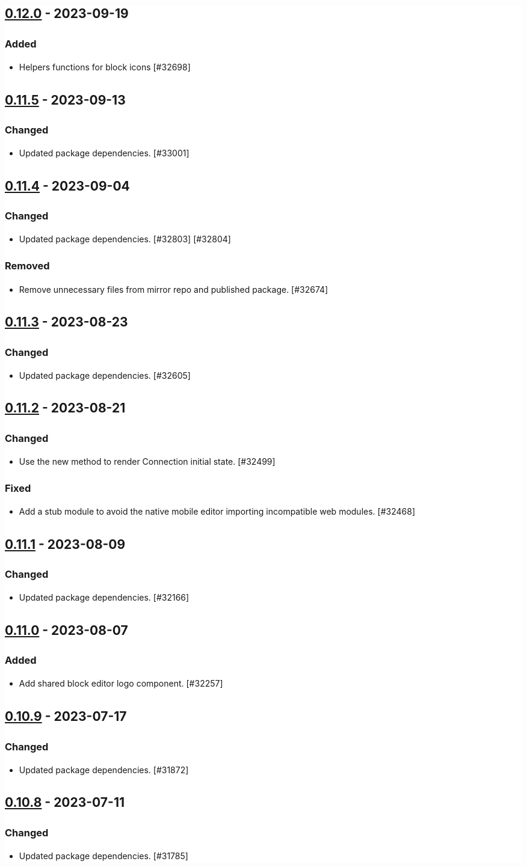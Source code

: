 ## [0.12.0] - 2023-09-19
### Added
- Helpers functions for block icons [#32698]

## [0.11.5] - 2023-09-13
### Changed
- Updated package dependencies. [#33001]

## [0.11.4] - 2023-09-04
### Changed
- Updated package dependencies. [#32803] [#32804]

### Removed
- Remove unnecessary files from mirror repo and published package. [#32674]

## [0.11.3] - 2023-08-23
### Changed
- Updated package dependencies. [#32605]

## [0.11.2] - 2023-08-21
### Changed
- Use the new method to render Connection initial state. [#32499]

### Fixed
- Add a stub module to avoid the native mobile editor importing incompatible web modules. [#32468]

## [0.11.1] - 2023-08-09
### Changed
- Updated package dependencies. [#32166]

## [0.11.0] - 2023-08-07
### Added
- Add shared block editor logo component. [#32257]

## [0.10.9] - 2023-07-17
### Changed
- Updated package dependencies. [#31872]

## [0.10.8] - 2023-07-11
### Changed
- Updated package dependencies. [#31785]


[0.15.18]: https://github.com/Automattic/jetpack-shared-extension-utils/compare/0.15.17...0.15.18
[0.15.17]: https://github.com/Automattic/jetpack-shared-extension-utils/compare/0.15.16...0.15.17
[0.15.16]: https://github.com/Automattic/jetpack-shared-extension-utils/compare/0.15.15...0.15.16
[0.15.15]: https://github.com/Automattic/jetpack-shared-extension-utils/compare/0.15.14...0.15.15
[0.15.14]: https://github.com/Automattic/jetpack-shared-extension-utils/compare/0.15.13...0.15.14
[0.15.13]: https://github.com/Automattic/jetpack-shared-extension-utils/compare/0.15.12...0.15.13
[0.15.12]: https://github.com/Automattic/jetpack-shared-extension-utils/compare/0.15.11...0.15.12
[0.15.11]: https://github.com/Automattic/jetpack-shared-extension-utils/compare/0.15.10...0.15.11
[0.15.10]: https://github.com/Automattic/jetpack-shared-extension-utils/compare/0.15.9...0.15.10
[0.15.9]: https://github.com/Automattic/jetpack-shared-extension-utils/compare/0.15.8...0.15.9
[0.15.8]: https://github.com/Automattic/jetpack-shared-extension-utils/compare/0.15.7...0.15.8
[0.15.7]: https://github.com/Automattic/jetpack-shared-extension-utils/compare/0.15.6...0.15.7
[0.15.6]: https://github.com/Automattic/jetpack-shared-extension-utils/compare/0.15.5...0.15.6
[0.15.5]: https://github.com/Automattic/jetpack-shared-extension-utils/compare/0.15.4...0.15.5
[0.15.4]: https://github.com/Automattic/jetpack-shared-extension-utils/compare/0.15.3...0.15.4
[0.15.3]: https://github.com/Automattic/jetpack-shared-extension-utils/compare/0.15.2...0.15.3
[0.15.2]: https://github.com/Automattic/jetpack-shared-extension-utils/compare/0.15.1...0.15.2
[0.15.1]: https://github.com/Automattic/jetpack-shared-extension-utils/compare/0.15.0...0.15.1
[0.15.0]: https://github.com/Automattic/jetpack-shared-extension-utils/compare/0.14.20...0.15.0
[0.14.20]: https://github.com/Automattic/jetpack-shared-extension-utils/compare/0.14.19...0.14.20
[0.14.19]: https://github.com/Automattic/jetpack-shared-extension-utils/compare/0.14.18...0.14.19
[0.14.18]: https://github.com/Automattic/jetpack-shared-extension-utils/compare/0.14.17...0.14.18
[0.14.17]: https://github.com/Automattic/jetpack-shared-extension-utils/compare/0.14.16...0.14.17
[0.14.16]: https://github.com/Automattic/jetpack-shared-extension-utils/compare/0.14.15...0.14.16
[0.14.15]: https://github.com/Automattic/jetpack-shared-extension-utils/compare/0.14.14...0.14.15
[0.14.14]: https://github.com/Automattic/jetpack-shared-extension-utils/compare/0.14.13...0.14.14
[0.14.13]: https://github.com/Automattic/jetpack-shared-extension-utils/compare/0.14.12...0.14.13
[0.14.12]: https://github.com/Automattic/jetpack-shared-extension-utils/compare/0.14.11...0.14.12
[0.14.11]: https://github.com/Automattic/jetpack-shared-extension-utils/compare/0.14.10...0.14.11
[0.14.10]: https://github.com/Automattic/jetpack-shared-extension-utils/compare/0.14.9...0.14.10
[0.14.9]: https://github.com/Automattic/jetpack-shared-extension-utils/compare/0.14.8...0.14.9
[0.14.8]: https://github.com/Automattic/jetpack-shared-extension-utils/compare/0.14.7...0.14.8
[0.14.7]: https://github.com/Automattic/jetpack-shared-extension-utils/compare/0.14.6...0.14.7
[0.14.6]: https://github.com/Automattic/jetpack-shared-extension-utils/compare/0.14.5...0.14.6
[0.14.5]: https://github.com/Automattic/jetpack-shared-extension-utils/compare/0.14.4...0.14.5
[0.14.4]: https://github.com/Automattic/jetpack-shared-extension-utils/compare/0.14.3...0.14.4
[0.14.3]: https://github.com/Automattic/jetpack-shared-extension-utils/compare/0.14.2...0.14.3
[0.14.2]: https://github.com/Automattic/jetpack-shared-extension-utils/compare/0.14.1...0.14.2
[0.14.1]: https://github.com/Automattic/jetpack-shared-extension-utils/compare/0.14.0...0.14.1
[0.14.0]: https://github.com/Automattic/jetpack-shared-extension-utils/compare/0.13.10...0.14.0
[0.13.10]: https://github.com/Automattic/jetpack-shared-extension-utils/compare/0.13.9...0.13.10
[0.13.9]: https://github.com/Automattic/jetpack-shared-extension-utils/compare/0.13.8...0.13.9
[0.13.8]: https://github.com/Automattic/jetpack-shared-extension-utils/compare/0.13.7...0.13.8
[0.13.7]: https://github.com/Automattic/jetpack-shared-extension-utils/compare/0.13.6...0.13.7
[0.13.6]: https://github.com/Automattic/jetpack-shared-extension-utils/compare/0.13.5...0.13.6
[0.13.5]: https://github.com/Automattic/jetpack-shared-extension-utils/compare/0.13.4...0.13.5
[0.13.4]: https://github.com/Automattic/jetpack-shared-extension-utils/compare/0.13.3...0.13.4
[0.13.3]: https://github.com/Automattic/jetpack-shared-extension-utils/compare/0.13.2...0.13.3
[0.13.2]: https://github.com/Automattic/jetpack-shared-extension-utils/compare/0.13.1...0.13.2
[0.13.1]: https://github.com/Automattic/jetpack-shared-extension-utils/compare/0.13.0...0.13.1
[0.13.0]: https://github.com/Automattic/jetpack-shared-extension-utils/compare/0.12.6...0.13.0
[0.12.6]: https://github.com/Automattic/jetpack-shared-extension-utils/compare/0.12.5...0.12.6
[0.12.5]: https://github.com/Automattic/jetpack-shared-extension-utils/compare/0.12.4...0.12.5
[0.12.4]: https://github.com/Automattic/jetpack-shared-extension-utils/compare/0.12.3...0.12.4
[0.12.3]: https://github.com/Automattic/jetpack-shared-extension-utils/compare/0.12.2...0.12.3
[0.12.2]: https://github.com/Automattic/jetpack-shared-extension-utils/compare/0.12.1...0.12.2
[0.12.1]: https://github.com/Automattic/jetpack-shared-extension-utils/compare/0.12.0...0.12.1
[0.12.0]: https://github.com/Automattic/jetpack-shared-extension-utils/compare/0.11.5...0.12.0
[0.11.5]: https://github.com/Automattic/jetpack-shared-extension-utils/compare/0.11.4...0.11.5
[0.11.4]: https://github.com/Automattic/jetpack-shared-extension-utils/compare/0.11.3...0.11.4
[0.11.3]: https://github.com/Automattic/jetpack-shared-extension-utils/compare/0.11.2...0.11.3
[0.11.2]: https://github.com/Automattic/jetpack-shared-extension-utils/compare/0.11.1...0.11.2
[0.11.1]: https://github.com/Automattic/jetpack-shared-extension-utils/compare/0.11.0...0.11.1
[0.11.0]: https://github.com/Automattic/jetpack-shared-extension-utils/compare/0.10.9...0.11.0
[0.10.9]: https://github.com/Automattic/jetpack-shared-extension-utils/compare/0.10.8...0.10.9
[0.10.8]: https://github.com/Automattic/jetpack-shared-extension-utils/compare/0.10.7...0.10.8
[0.10.7]: https://github.com/Automattic/jetpack-shared-extension-utils/compare/0.10.6...0.10.7
[0.10.6]: https://github.com/Automattic/jetpack-shared-extension-utils/compare/0.10.5...0.10.6
[0.10.5]: https://github.com/Automattic/jetpack-shared-extension-utils/compare/0.10.4...0.10.5
[0.10.4]: https://github.com/Automattic/jetpack-shared-extension-utils/compare/0.10.3...0.10.4
[0.10.3]: https://github.com/Automattic/jetpack-shared-extension-utils/compare/0.10.2...0.10.3
[0.10.2]: https://github.com/Automattic/jetpack-shared-extension-utils/compare/0.10.1...0.10.2
[0.10.1]: https://github.com/Automattic/jetpack-shared-extension-utils/compare/0.10.0...0.10.1
[0.10.0]: https://github.com/Automattic/jetpack-shared-extension-utils/compare/0.9.2...0.10.0
[0.9.2]: https://github.com/Automattic/jetpack-shared-extension-utils/compare/0.9.1...0.9.2
[0.9.1]: https://github.com/Automattic/jetpack-shared-extension-utils/compare/0.9.0...0.9.1
[0.9.0]: https://github.com/Automattic/jetpack-shared-extension-utils/compare/0.8.4...0.9.0
[0.8.4]: https://github.com/Automattic/jetpack-shared-extension-utils/compare/0.8.3...0.8.4
[0.8.3]: https://github.com/Automattic/jetpack-shared-extension-utils/compare/0.8.2...0.8.3
[0.8.2]: https://github.com/Automattic/jetpack-shared-extension-utils/compare/0.8.1...0.8.2
[0.8.1]: https://github.com/Automattic/jetpack-shared-extension-utils/compare/0.8.0...0.8.1
[0.8.0]: https://github.com/Automattic/jetpack-shared-extension-utils/compare/0.7.0...0.8.0
[0.7.0]: https://github.com/Automattic/jetpack-shared-extension-utils/compare/0.6.10...0.7.0
[0.6.10]: https://github.com/Automattic/jetpack-shared-extension-utils/compare/0.6.9...0.6.10
[0.6.9]: https://github.com/Automattic/jetpack-shared-extension-utils/compare/0.6.8...0.6.9
[0.6.8]: https://github.com/Automattic/jetpack-shared-extension-utils/compare/0.6.7...0.6.8
[0.6.7]: https://github.com/Automattic/jetpack-shared-extension-utils/compare/0.6.6...0.6.7
[0.6.6]: https://github.com/Automattic/jetpack-shared-extension-utils/compare/0.6.5...0.6.6
[0.6.5]: https://github.com/Automattic/jetpack-shared-extension-utils/compare/0.6.4...0.6.5
[0.6.4]: https://github.com/Automattic/jetpack-shared-extension-utils/compare/0.6.3...0.6.4
[0.6.3]: https://github.com/Automattic/jetpack-shared-extension-utils/compare/0.6.2...0.6.3
[0.6.2]: https://github.com/Automattic/jetpack-shared-extension-utils/compare/0.6.1...0.6.2
[0.6.1]: https://github.com/Automattic/jetpack-shared-extension-utils/compare/0.6.0...0.6.1
[0.6.0]: https://github.com/Automattic/jetpack-shared-extension-utils/compare/0.5.0...0.6.0
[0.5.0]: https://github.com/Automattic/jetpack-shared-extension-utils/compare/0.4.13...0.5.0
[0.4.13]: https://github.com/Automattic/jetpack-shared-extension-utils/compare/0.4.12...0.4.13
[0.4.12]: https://github.com/Automattic/jetpack-shared-extension-utils/compare/0.4.11...0.4.12
[0.4.11]: https://github.com/Automattic/jetpack-shared-extension-utils/compare/0.4.10...0.4.11
[0.4.10]: https://github.com/Automattic/jetpack-shared-extension-utils/compare/0.4.9...0.4.10
[0.4.9]: https://github.com/Automattic/jetpack-shared-extension-utils/compare/0.4.8...0.4.9
[0.4.8]: https://github.com/Automattic/jetpack-shared-extension-utils/compare/0.4.7...0.4.8
[0.4.7]: https://github.com/Automattic/jetpack-shared-extension-utils/compare/0.4.6...0.4.7
[0.4.6]: https://github.com/Automattic/jetpack-shared-extension-utils/compare/0.4.5...0.4.6
[0.4.5]: https://github.com/Automattic/jetpack-shared-extension-utils/compare/0.4.4...0.4.5
[0.4.4]: https://github.com/Automattic/jetpack-shared-extension-utils/compare/0.4.3...0.4.4
[0.4.3]: https://github.com/Automattic/jetpack-shared-extension-utils/compare/0.4.2...0.4.3
[0.4.2]: https://github.com/Automattic/jetpack-shared-extension-utils/compare/0.4.1...0.4.2
[0.4.1]: https://github.com/Automattic/jetpack-shared-extension-utils/compare/0.4.0...0.4.1
[0.4.0]: https://github.com/Automattic/jetpack-shared-extension-utils/compare/0.3.1...0.4.0
[0.3.1]: https://github.com/Automattic/jetpack-shared-extension-utils/compare/0.3.0...0.3.1
[0.3.0]: https://github.com/Automattic/jetpack-shared-extension-utils/compare/0.2.0...0.3.0
[0.2.0]: https://github.com/Automattic/jetpack-shared-extension-utils/compare/0.1.1...0.2.0
[0.1.1]: https://github.com/Automattic/jetpack-shared-extension-utils/compare/0.1.0...0.1.1